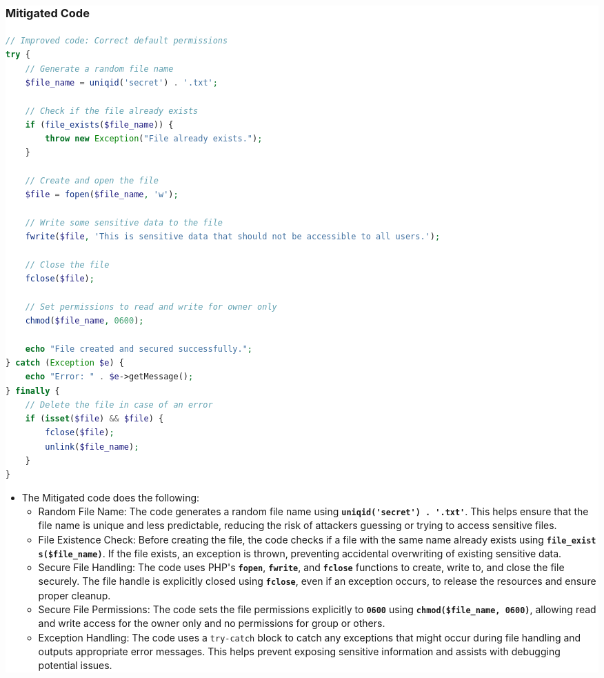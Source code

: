 ### Mitigated Code

```php
// Improved code: Correct default permissions
try {
    // Generate a random file name
    $file_name = uniqid('secret') . '.txt';
    
    // Check if the file already exists
    if (file_exists($file_name)) {
        throw new Exception("File already exists.");
    }
    
    // Create and open the file
    $file = fopen($file_name, 'w');
    
    // Write some sensitive data to the file
    fwrite($file, 'This is sensitive data that should not be accessible to all users.');
    
    // Close the file
    fclose($file);
    
    // Set permissions to read and write for owner only
    chmod($file_name, 0600);
    
    echo "File created and secured successfully.";
} catch (Exception $e) {
    echo "Error: " . $e->getMessage();
} finally {
    // Delete the file in case of an error
    if (isset($file) && $file) {
        fclose($file);
        unlink($file_name);
    }
}
```

* The Mitigated code does the following:
  * Random File Name: The code generates a random file name using **`uniqid('secret') . '.txt'`**. This helps ensure that the file name is unique and less predictable, reducing the risk of attackers guessing or trying to access sensitive files.
  * File Existence Check: Before creating the file, the code checks if a file with the same name already exists using **`file_exists($file_name)`**. If the file exists, an exception is thrown, preventing accidental overwriting of existing sensitive data.
  * Secure File Handling: The code uses PHP's **`fopen`**, **`fwrite`**, and **`fclose`** functions to create, write to, and close the file securely. The file handle is explicitly closed using **`fclose`**, even if an exception occurs, to release the resources and ensure proper cleanup.
  * Secure File Permissions: The code sets the file permissions explicitly to **`0600`** using **`chmod($file_name, 0600)`**, allowing read and write access for the owner only and no permissions for group or others.
  * Exception Handling: The code uses a `try-catch` block to catch any exceptions that might occur during file handling and outputs appropriate error messages. This helps prevent exposing sensitive information and assists with debugging potential issues.
